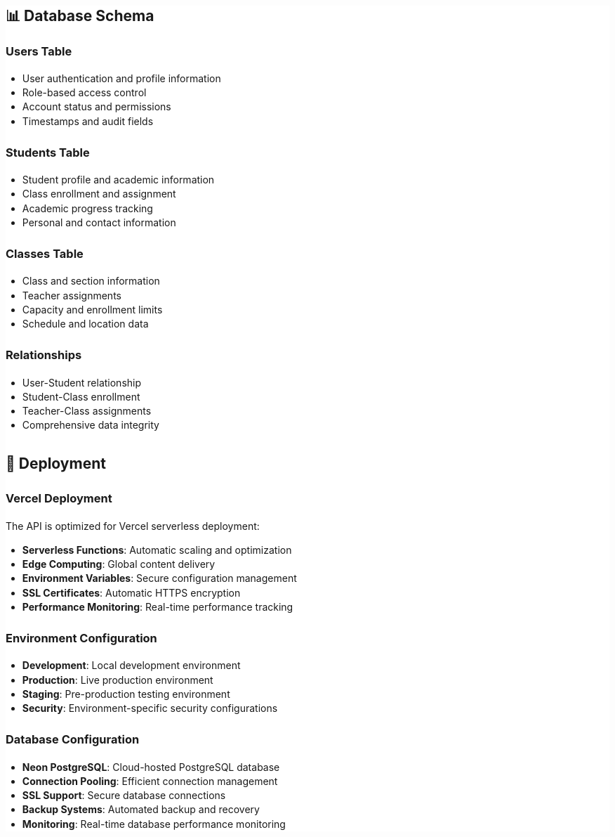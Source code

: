 ## 📊 Database Schema

### **Users Table**
- User authentication and profile information
- Role-based access control
- Account status and permissions
- Timestamps and audit fields

### **Students Table**
- Student profile and academic information
- Class enrollment and assignment
- Academic progress tracking
- Personal and contact information

### **Classes Table**
- Class and section information
- Teacher assignments
- Capacity and enrollment limits
- Schedule and location data

### **Relationships**
- User-Student relationship
- Student-Class enrollment
- Teacher-Class assignments
- Comprehensive data integrity

## 🚀 Deployment

### **Vercel Deployment**
The API is optimized for Vercel serverless deployment:
- **Serverless Functions**: Automatic scaling and optimization
- **Edge Computing**: Global content delivery
- **Environment Variables**: Secure configuration management
- **SSL Certificates**: Automatic HTTPS encryption
- **Performance Monitoring**: Real-time performance tracking

### **Environment Configuration**
- **Development**: Local development environment
- **Production**: Live production environment
- **Staging**: Pre-production testing environment
- **Security**: Environment-specific security configurations

### **Database Configuration**
- **Neon PostgreSQL**: Cloud-hosted PostgreSQL database
- **Connection Pooling**: Efficient connection management
- **SSL Support**: Secure database connections
- **Backup Systems**: Automated backup and recovery
- **Monitoring**: Real-time database performance monitoring
